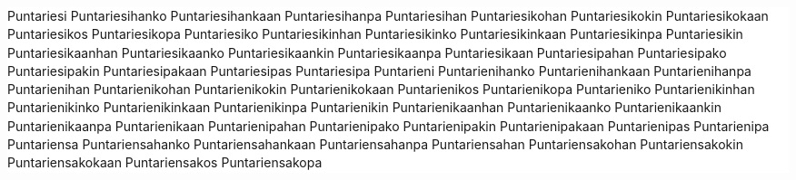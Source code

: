 Puntariesi
Puntariesihanko
Puntariesihankaan
Puntariesihanpa
Puntariesihan
Puntariesikohan
Puntariesikokin
Puntariesikokaan
Puntariesikos
Puntariesikopa
Puntariesiko
Puntariesikinhan
Puntariesikinko
Puntariesikinkaan
Puntariesikinpa
Puntariesikin
Puntariesikaanhan
Puntariesikaanko
Puntariesikaankin
Puntariesikaanpa
Puntariesikaan
Puntariesipahan
Puntariesipako
Puntariesipakin
Puntariesipakaan
Puntariesipas
Puntariesipa
Puntarieni
Puntarienihanko
Puntarienihankaan
Puntarienihanpa
Puntarienihan
Puntarienikohan
Puntarienikokin
Puntarienikokaan
Puntarienikos
Puntarienikopa
Puntarieniko
Puntarienikinhan
Puntarienikinko
Puntarienikinkaan
Puntarienikinpa
Puntarienikin
Puntarienikaanhan
Puntarienikaanko
Puntarienikaankin
Puntarienikaanpa
Puntarienikaan
Puntarienipahan
Puntarienipako
Puntarienipakin
Puntarienipakaan
Puntarienipas
Puntarienipa
Puntariensa
Puntariensahanko
Puntariensahankaan
Puntariensahanpa
Puntariensahan
Puntariensakohan
Puntariensakokin
Puntariensakokaan
Puntariensakos
Puntariensakopa